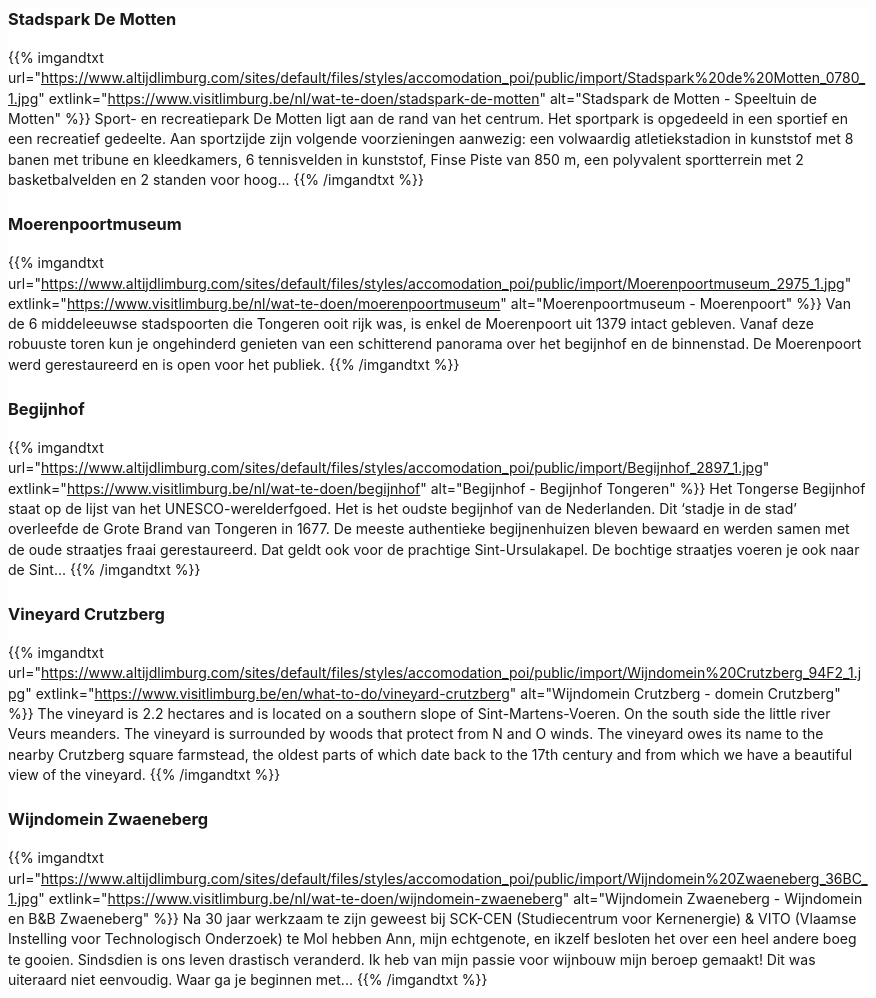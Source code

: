 ### Stadspark De Motten

{{% imgandtxt url="https://www.altijdlimburg.com/sites/default/files/styles/accomodation_poi/public/import/Stadspark%20de%20Motten_0780_1.jpg" extlink="https://www.visitlimburg.be/nl/wat-te-doen/stadspark-de-motten" alt="Stadspark de Motten - Speeltuin de Motten" %}}
Sport- en recreatiepark De Motten ligt aan de rand van het centrum. Het sportpark is opgedeeld in een sportief en een recreatief gedeelte. Aan sportzijde zijn volgende voorzieningen aanwezig: een volwaardig atletiekstadion in kunststof met 8 banen met tribune en kleedkamers, 6 tennisvelden in kunststof, Finse Piste van 850 m, een polyvalent sportterrein met 2 basketbalvelden en 2 standen voor hoog...
{{% /imgandtxt %}}

### Moerenpoortmuseum

{{% imgandtxt url="https://www.altijdlimburg.com/sites/default/files/styles/accomodation_poi/public/import/Moerenpoortmuseum_2975_1.jpg" extlink="https://www.visitlimburg.be/nl/wat-te-doen/moerenpoortmuseum" alt="Moerenpoortmuseum - Moerenpoort" %}}
Van de 6 middeleeuwse stadspoorten die Tongeren ooit rijk was, is enkel de Moerenpoort uit 1379 intact gebleven. Vanaf deze robuuste toren kun je ongehinderd genieten van een schitterend panorama over het begijnhof en de binnenstad. De Moerenpoort werd gerestaureerd en is open voor het publiek.
{{% /imgandtxt %}}

### Begijnhof

{{% imgandtxt url="https://www.altijdlimburg.com/sites/default/files/styles/accomodation_poi/public/import/Begijnhof_2897_1.jpg" extlink="https://www.visitlimburg.be/nl/wat-te-doen/begijnhof" alt="Begijnhof - Begijnhof Tongeren" %}}
Het Tongerse Begijnhof staat op de lijst van het UNESCO-werelderfgoed. Het is het oudste begijnhof van de Nederlanden. Dit ‘stadje in de stad’ overleefde de Grote Brand van Tongeren in 1677. De meeste authentieke begijnenhuizen bleven bewaard en werden samen met de oude straatjes fraai gerestaureerd. Dat geldt ook voor de prachtige Sint-Ursulakapel. De bochtige straatjes voeren je ook naar de Sint...
{{% /imgandtxt %}}

### Vineyard Crutzberg

{{% imgandtxt url="https://www.altijdlimburg.com/sites/default/files/styles/accomodation_poi/public/import/Wijndomein%20Crutzberg_94F2_1.jpg" extlink="https://www.visitlimburg.be/en/what-to-do/vineyard-crutzberg" alt="Wijndomein Crutzberg - domein Crutzberg" %}}
The vineyard is 2.2 hectares and is located on a southern slope of Sint-Martens-Voeren. On the south side the little river Veurs meanders. The vineyard is surrounded by woods that protect from N and O winds. The vineyard owes its name to the nearby Crutzberg square farmstead, the oldest parts of which date back to the 17th century and from which we have a beautiful view of the vineyard.
{{% /imgandtxt %}}

### Wijndomein Zwaeneberg

{{% imgandtxt url="https://www.altijdlimburg.com/sites/default/files/styles/accomodation_poi/public/import/Wijndomein%20Zwaeneberg_36BC_1.jpg" extlink="https://www.visitlimburg.be/nl/wat-te-doen/wijndomein-zwaeneberg" alt="Wijndomein Zwaeneberg - Wijndomein en B&B Zwaeneberg" %}}
Na 30 jaar werkzaam te zijn geweest bij SCK-CEN (Studiecentrum voor Kernenergie) & VITO (Vlaamse Instelling voor Technologisch Onderzoek) te Mol hebben Ann, mijn echtgenote, en ikzelf besloten het over een heel andere boeg te gooien. Sindsdien is ons leven drastisch veranderd. Ik heb van mijn passie voor wijnbouw mijn beroep gemaakt! Dit was uiteraard niet eenvoudig. Waar ga je beginnen met...
{{% /imgandtxt %}}
